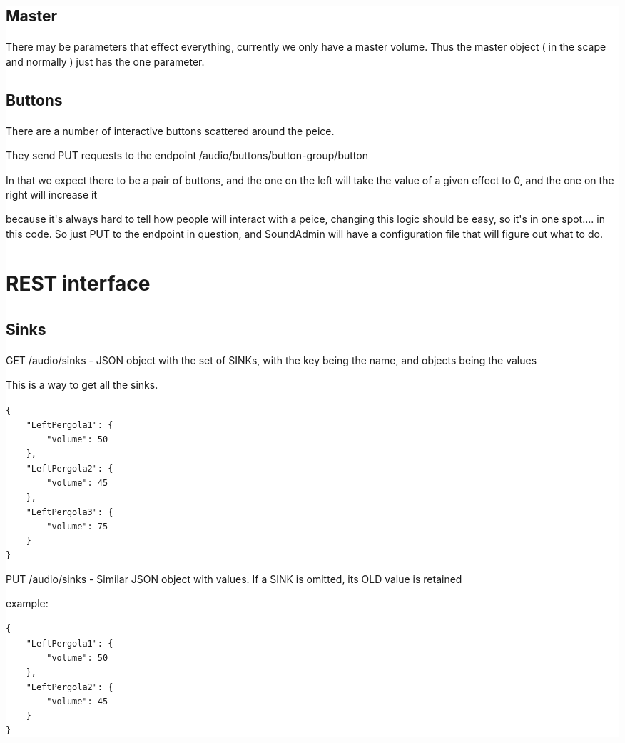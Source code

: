## Master

There may be parameters that effect everything, currently we only have a master volume.
Thus the master object ( in the scape and normally ) just has the one parameter.

## Buttons

There are a number of interactive buttons scattered around the peice.

They send PUT requests to the endpoint /audio/buttons/button-group/button

In that we expect there to be a pair of buttons, and the one on the left will take the 
value of a given effect to 0, and the one on the right will increase it

because it's always hard to tell how people will interact with a peice, changing this
logic should be easy, so it's in one spot.... in this code. So just PUT to the
endpoint in question, and SoundAdmin will have a configuration file that will 
figure out what to do.

# REST interface

## Sinks

GET /audio/sinks - JSON object with the set of SINKs, with the key being the name, and objects being the values

This is a way to get all the sinks.

```
{
	"LeftPergola1": {
		"volume": 50
	},
	"LeftPergola2": {
		"volume": 45
	},
	"LeftPergola3": {
		"volume": 75
	}
}
```

PUT /audio/sinks - Similar JSON object with values. If a SINK is omitted, its OLD value is retained

example:
```
{
	"LeftPergola1": {
		"volume": 50
	},
	"LeftPergola2": {
		"volume": 45
	}
}
```

